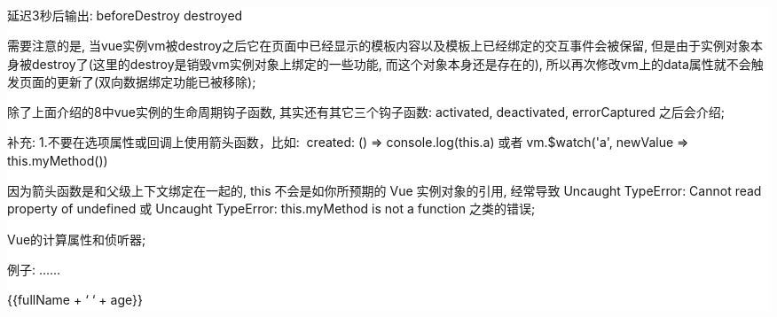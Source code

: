 延迟3秒后输出:
beforeDestroy
destroyed

需要注意的是, 当vue实例vm被destroy之后它在页面中已经显示的模板内容以及模板上已经绑定的交互事件会被保留, 但是由于实例对象本身被destroy了(这里的destroy是销毁vm实例对象上绑定的一些功能, 而这个对象本身还是存在的), 所以再次修改vm上的data属性就不会触发页面的更新了(双向数据绑定功能已被移除);

除了上面介绍的8中vue实例的生命周期钩子函数, 其实还有其它三个钩子函数:
activated, deactivated, errorCaptured
之后会介绍;


补充:
1.不要在选项属性或回调上使用箭头函数，比如:
 created: () => console.log(this.a)
 或者
 vm.$watch('a', newValue => this.myMethod())

因为箭头函数是和父级上下文绑定在一起的, this 不会是如你所预期的 Vue 实例对象的引用, 经常导致 Uncaught TypeError: Cannot read property of undefined 或 Uncaught TypeError: this.myMethod is not a function 之类的错误;


Vue的计算属性和侦听器;

例子:
……
    <div id="app">
      {{fullName + ‘ ‘ + age}}
    </div>
    <script>

        var vm = new Vue({
          el: '#app',
          data: {
            firstName: 'song',
            lastName: 'jiucong',
            fullName: 'song jiuchong',
            age: 29
          },
          watch: {
            firstName: function(){
              console.log('firstName改动触发侦听器')
              this.fullName = this.firstName + ' ' + this.lastName
            },
            lastName: function(){
              console.log('lastName改动触发侦听器')
              this.fullName = this.firstName + ' ' + this.lastName
            }
          },
          // computed: {
          //   fullName: function(){
          //     console.log('计算属性被计算一次')
          //     return this.firstName + ' ' + this.lastName
          //   }
          // }
        })
    </script>
……
